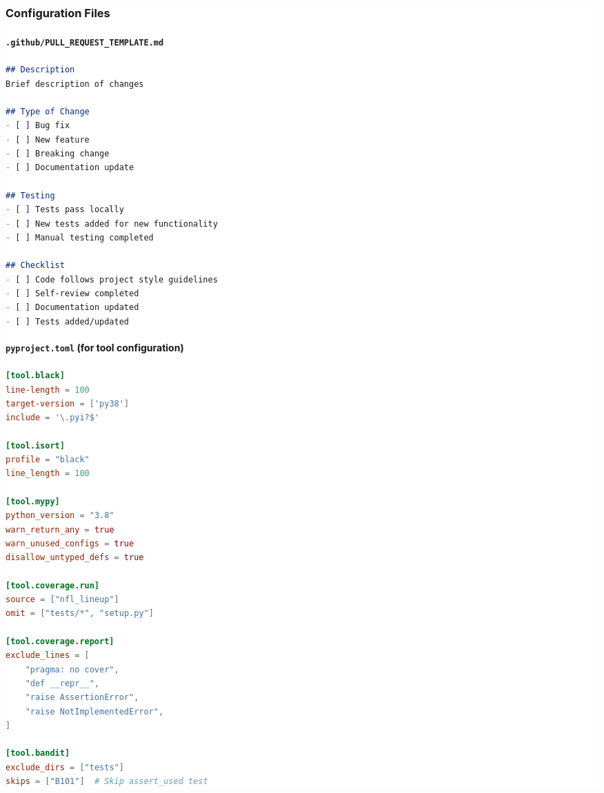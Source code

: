 ### Configuration Files

#### `.github/PULL_REQUEST_TEMPLATE.md`
```markdown
## Description
Brief description of changes

## Type of Change
- [ ] Bug fix
- [ ] New feature
- [ ] Breaking change
- [ ] Documentation update

## Testing
- [ ] Tests pass locally
- [ ] New tests added for new functionality
- [ ] Manual testing completed

## Checklist
- [ ] Code follows project style guidelines
- [ ] Self-review completed
- [ ] Documentation updated
- [ ] Tests added/updated
```

#### `pyproject.toml` (for tool configuration)
```toml
[tool.black]
line-length = 100
target-version = ['py38']
include = '\.pyi?$'

[tool.isort]
profile = "black"
line_length = 100

[tool.mypy]
python_version = "3.8"
warn_return_any = true
warn_unused_configs = true
disallow_untyped_defs = true

[tool.coverage.run]
source = ["nfl_lineup"]
omit = ["tests/*", "setup.py"]

[tool.coverage.report]
exclude_lines = [
    "pragma: no cover",
    "def __repr__",
    "raise AssertionError",
    "raise NotImplementedError",
]

[tool.bandit]
exclude_dirs = ["tests"]
skips = ["B101"]  # Skip assert_used test
```
